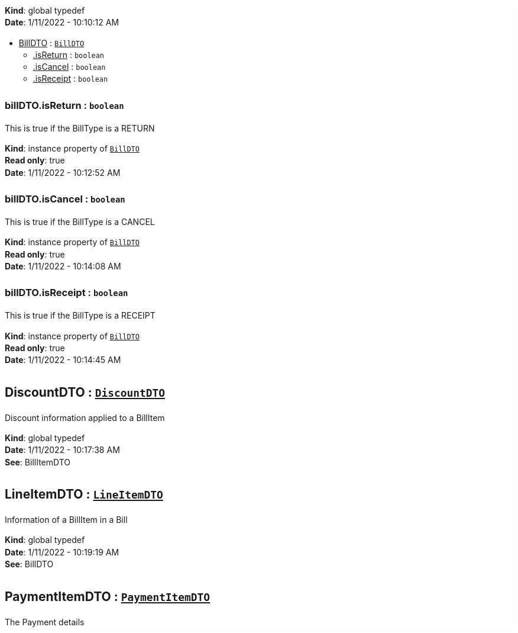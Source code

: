 **Kind**: global typedef  
**Date**: 1/11/2022 - 10:10:12 AM  

* [BillDTO](#BillDTO) : [<code>BillDTO</code>](#BillDTO)
    * [.isReturn](#BillDTO+isReturn) : <code>boolean</code>
    * [.isCancel](#BillDTO+isCancel) : <code>boolean</code>
    * [.isReceipt](#BillDTO+isReceipt) : <code>boolean</code>

<a name="BillDTO+isReturn"></a>

### billDTO.isReturn : <code>boolean</code>
<p>This is true if the BillType is a RETURN</p>

**Kind**: instance property of [<code>BillDTO</code>](#BillDTO)  
**Read only**: true  
**Date**: 1/11/2022 - 10:12:52 AM  
<a name="BillDTO+isCancel"></a>

### billDTO.isCancel : <code>boolean</code>
<p>This is true if the BillType is a CANCEL</p>

**Kind**: instance property of [<code>BillDTO</code>](#BillDTO)  
**Read only**: true  
**Date**: 1/11/2022 - 10:14:08 AM  
<a name="BillDTO+isReceipt"></a>

### billDTO.isReceipt : <code>boolean</code>
<p>This is true if the BillType is a RECEIPT</p>

**Kind**: instance property of [<code>BillDTO</code>](#BillDTO)  
**Read only**: true  
**Date**: 1/11/2022 - 10:14:45 AM  
<a name="DiscountDTO"></a>

## DiscountDTO : [<code>DiscountDTO</code>](#DiscountDTO)
<p>Discount information applied to a BillItem</p>

**Kind**: global typedef  
**Date**: 1/11/2022 - 10:17:38 AM  
**See**: BillItemDTO  
<a name="LineItemDTO"></a>

## LineItemDTO : [<code>LineItemDTO</code>](#LineItemDTO)
<p>Information of a BillItem in a Bill</p>

**Kind**: global typedef  
**Date**: 1/11/2022 - 10:19:19 AM  
**See**: BillDTO  
<a name="PaymentItemDTO"></a>

## PaymentItemDTO : [<code>PaymentItemDTO</code>](#PaymentItemDTO)
<p>The Payment details</p>
